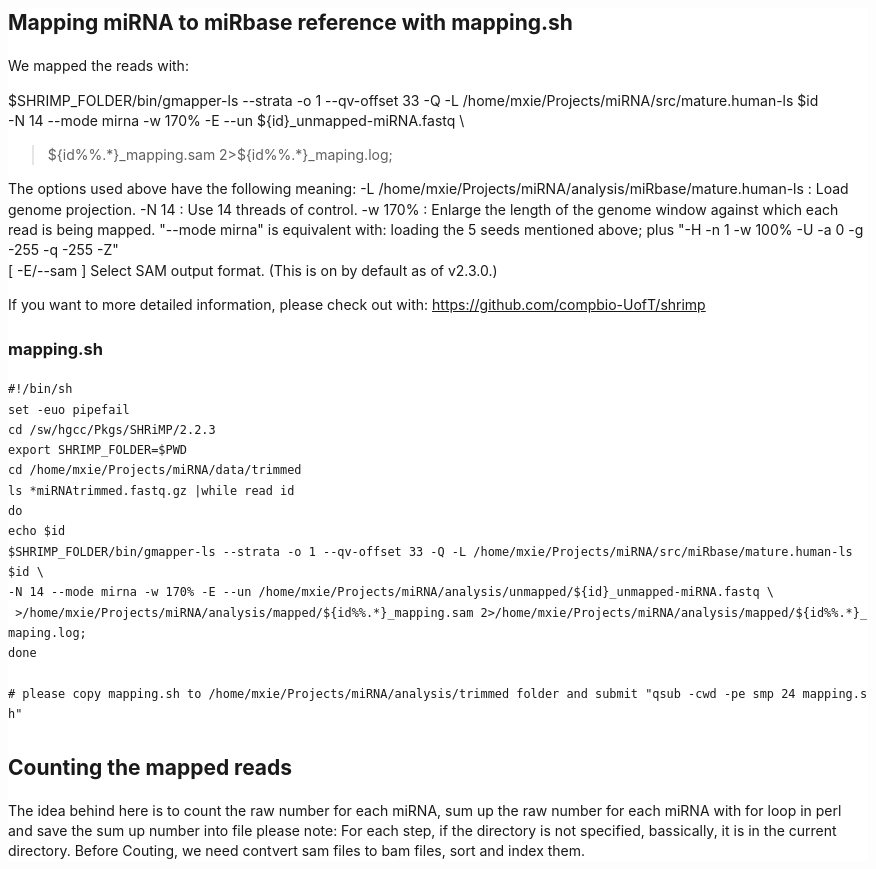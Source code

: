## Mapping miRNA to miRbase reference with mapping.sh

We mapped the reads with:

$SHRIMP_FOLDER/bin/gmapper-ls --strata -o 1 --qv-offset 33 -Q -L /home/mxie/Projects/miRNA/src/mature.human-ls $id \
-N 14 --mode mirna -w 170% -E --un ${id}_unmapped-miRNA.fastq \
>${id%%.*}_mapping.sam 2>${id%%.*}_maping.log;

The options used above have the following meaning:
-L /home/mxie/Projects/miRNA/analysis/miRbase/mature.human-ls : Load genome projection.
-N 14 : Use 14 threads of control.
-w 170% : Enlarge the length  of the genome window against  which each read is being mapped.
"--mode mirna" is equivalent with:
loading the 5 seeds mentioned above; plus
"-H -n 1 -w 100% -U -a 0 -g -255 -q -255 -Z"  
[ -E/--sam ]
Select SAM output format. (This is on by default as of v2.3.0.)

If you want to more detailed information, please check out with: https://github.com/compbio-UofT/shrimp
### mapping.sh
```
#!/bin/sh
set -euo pipefail
cd /sw/hgcc/Pkgs/SHRiMP/2.2.3
export SHRIMP_FOLDER=$PWD
cd /home/mxie/Projects/miRNA/data/trimmed
ls *miRNAtrimmed.fastq.gz |while read id
do
echo $id
$SHRIMP_FOLDER/bin/gmapper-ls --strata -o 1 --qv-offset 33 -Q -L /home/mxie/Projects/miRNA/src/miRbase/mature.human-ls $id \
-N 14 --mode mirna -w 170% -E --un /home/mxie/Projects/miRNA/analysis/unmapped/${id}_unmapped-miRNA.fastq \
 >/home/mxie/Projects/miRNA/analysis/mapped/${id%%.*}_mapping.sam 2>/home/mxie/Projects/miRNA/analysis/mapped/${id%%.*}_maping.log;
done

# please copy mapping.sh to /home/mxie/Projects/miRNA/analysis/trimmed folder and submit "qsub -cwd -pe smp 24 mapping.sh"

```

## Counting the mapped reads

The idea behind here is to count the raw number for each miRNA, sum up the raw number for each miRNA with for loop in perl and save the sum up number into file
please note: For each step, if the directory is not specified, bassically, it is in the current directory. 
Before Couting, we need contvert sam files to bam files, sort and index them. 
